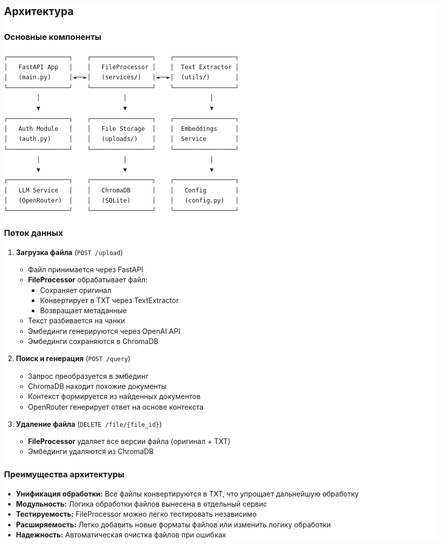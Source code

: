 
## Архитектура

### Основные компоненты

```
┌─────────────────┐    ┌─────────────────┐    ┌─────────────────┐
│   FastAPI App   │    │   FileProcessor │    │  Text Extractor │
│   (main.py)     │◄──►│   (services/)   │◄──►│  (utils/)       │
└─────────────────┘    └─────────────────┘    └─────────────────┘
         │                       │                       │
         ▼                       ▼                       ▼
┌─────────────────┐    ┌─────────────────┐    ┌─────────────────┐
│   Auth Module   │    │   File Storage  │    │  Embeddings     │
│   (auth.py)     │    │   (uploads/)    │    │  Service        │
└─────────────────┘    └─────────────────┘    └─────────────────┘
         │                       │                       │
         ▼                       ▼                       ▼
┌─────────────────┐    ┌─────────────────┐    ┌─────────────────┐
│   LLM Service   │    │   ChromaDB      │    │   Config        │
│   (OpenRouter)  │    │   (SQLite)      │    │   (config.py)   │
└─────────────────┘    └─────────────────┘    └─────────────────┘
```

### Поток данных

1. **Загрузка файла** (`POST /upload`)
   - Файл принимается через FastAPI
   - **FileProcessor** обрабатывает файл:
     - Сохраняет оригинал
     - Конвертирует в TXT через TextExtractor
     - Возвращает метаданные
   - Текст разбивается на чанки
   - Эмбединги генерируются через OpenAI API
   - Эмбединги сохраняются в ChromaDB

2. **Поиск и генерация** (`POST /query`)
   - Запрос преобразуется в эмбединг
   - ChromaDB находит похожие документы
   - Контекст формируется из найденных документов
   - OpenRouter генерирует ответ на основе контекста

3. **Удаление файла** (`DELETE /file/{file_id}`)
   - **FileProcessor** удаляет все версии файла (оригинал + TXT)
   - Эмбединги удаляются из ChromaDB

### Преимущества архитектуры

- **Унификация обработки:** Все файлы конвертируются в TXT, что упрощает дальнейшую обработку
- **Модульность:** Логика обработки файлов вынесена в отдельный сервис
- **Тестируемость:** FileProcessor можно легко тестировать независимо
- **Расширяемость:** Легко добавить новые форматы файлов или изменить логику обработки
- **Надежность:** Автоматическая очистка файлов при ошибках
